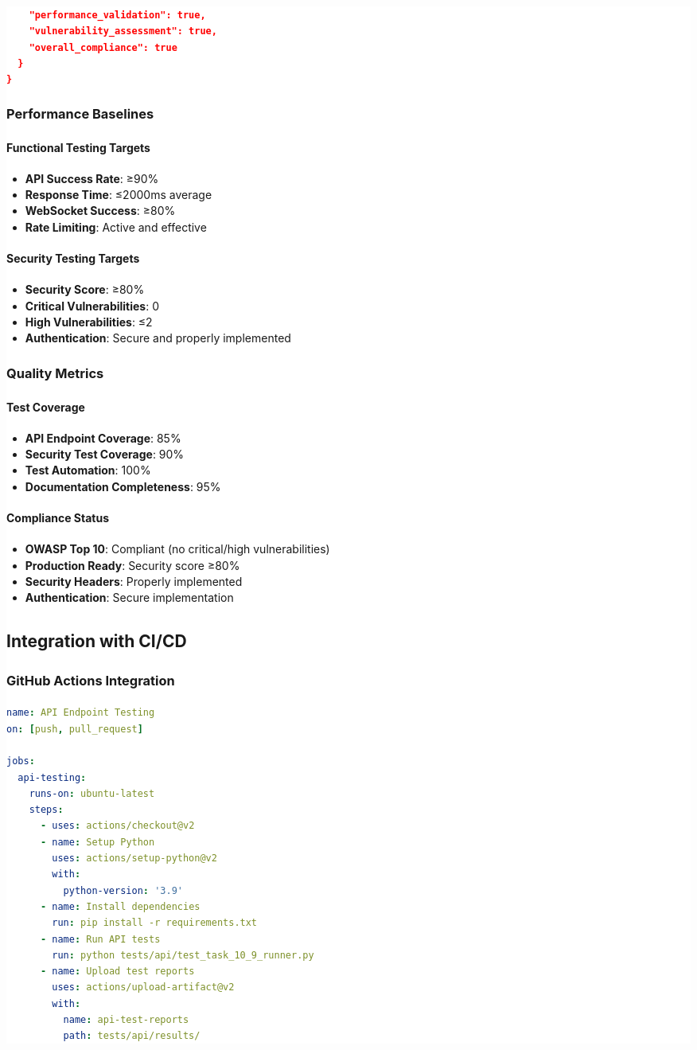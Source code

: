 ```json
    "performance_validation": true,
    "vulnerability_assessment": true,
    "overall_compliance": true
  }
}
```

### Performance Baselines

#### Functional Testing Targets
- **API Success Rate**: ≥90%
- **Response Time**: ≤2000ms average
- **WebSocket Success**: ≥80%
- **Rate Limiting**: Active and effective

#### Security Testing Targets
- **Security Score**: ≥80%
- **Critical Vulnerabilities**: 0
- **High Vulnerabilities**: ≤2
- **Authentication**: Secure and properly implemented

### Quality Metrics

#### Test Coverage
- **API Endpoint Coverage**: 85%
- **Security Test Coverage**: 90%
- **Test Automation**: 100%
- **Documentation Completeness**: 95%

#### Compliance Status
- **OWASP Top 10**: Compliant (no critical/high vulnerabilities)
- **Production Ready**: Security score ≥80%
- **Security Headers**: Properly implemented
- **Authentication**: Secure implementation

## Integration with CI/CD

### GitHub Actions Integration

```yaml
name: API Endpoint Testing
on: [push, pull_request]

jobs:
  api-testing:
    runs-on: ubuntu-latest
    steps:
      - uses: actions/checkout@v2
      - name: Setup Python
        uses: actions/setup-python@v2
        with:
          python-version: '3.9'
      - name: Install dependencies
        run: pip install -r requirements.txt
      - name: Run API tests
        run: python tests/api/test_task_10_9_runner.py
      - name: Upload test reports
        uses: actions/upload-artifact@v2
        with:
          name: api-test-reports
          path: tests/api/results/
```
